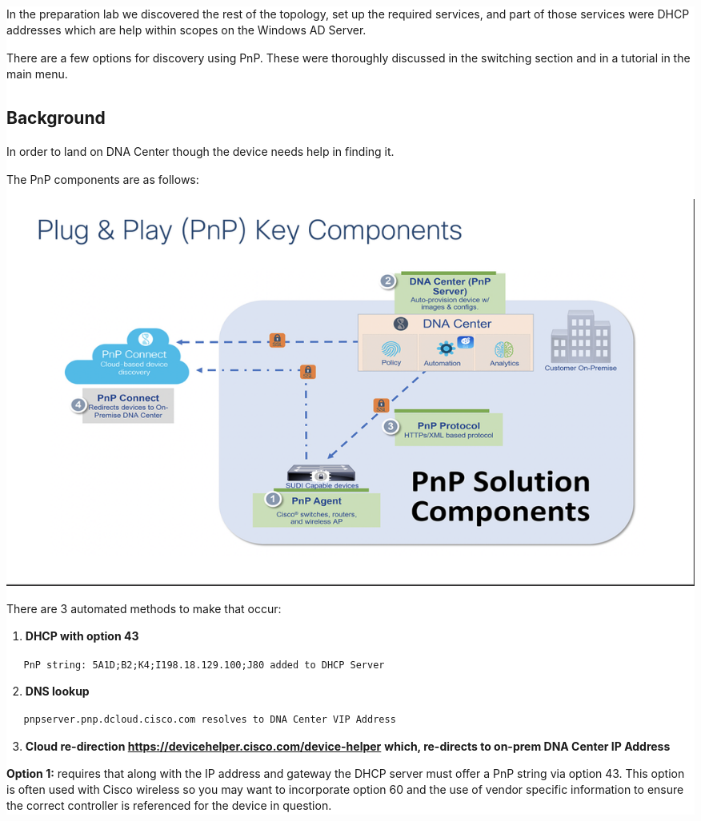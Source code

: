 In the preparation lab we discovered the rest of the topology, set up the required services, and part of those services were DHCP addresses which are help within scopes on the Windows AD Server. 

There are a few options for discovery using PnP. These were thoroughly discussed in the switching section and in a tutorial in the main menu. 

## Background 

In order to land on DNA Center though the device needs help in finding it. 

The PnP components are as follows:

![json](./images/module3-approvisioning/pnp-workflows.png?raw=true "Import JSON")

There are 3 automated methods to make that occur:

1. **DHCP with option 43**
```
   PnP string: 5A1D;B2;K4;I198.18.129.100;J80 added to DHCP Server
``` 
2. **DNS lookup**
``` 
   pnpserver.pnp.dcloud.cisco.com resolves to DNA Center VIP Address
```
3. **Cloud re-direction https://devicehelper.cisco.com/device-helper**
   **which, re-directs to on-prem DNA Center IP Address**

**Option 1:** requires that along with the IP address and gateway the DHCP server must offer a PnP string via option 43. This option is often used with Cisco wireless so you may want to incorporate option 60 and the use of vendor specific information to ensure the correct controller is referenced for the device in question. 
